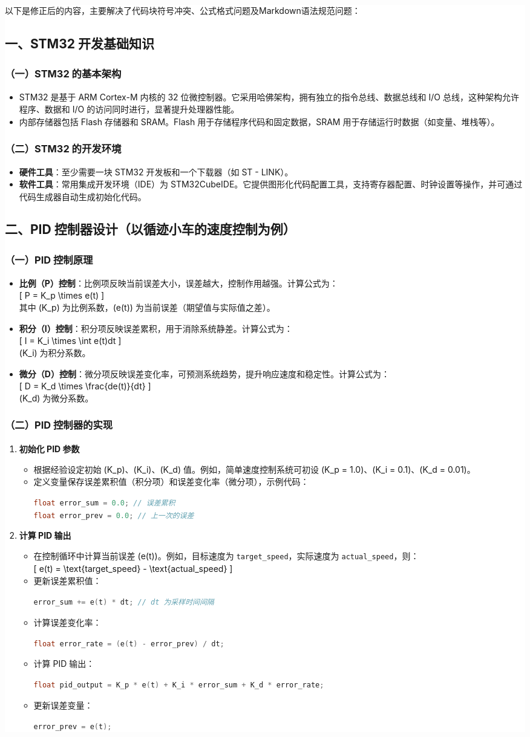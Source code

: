 
以下是修正后的内容，主要解决了代码块符号冲突、公式格式问题及Markdown语法规范问题：


## 一、STM32 开发基础知识

### （一）STM32 的基本架构
- STM32 是基于 ARM Cortex-M 内核的 32 位微控制器。它采用哈佛架构，拥有独立的指令总线、数据总线和 I/O 总线，这种架构允许程序、数据和 I/O 的访问同时进行，显著提升处理器性能。
- 内部存储器包括 Flash 存储器和 SRAM。Flash 用于存储程序代码和固定数据，SRAM 用于存储运行时数据（如变量、堆栈等）。

### （二）STM32 的开发环境
- **硬件工具**：至少需要一块 STM32 开发板和一个下载器（如 ST - LINK）。
- **软件工具**：常用集成开发环境（IDE）为 STM32CubeIDE。它提供图形化代码配置工具，支持寄存器配置、时钟设置等操作，并可通过代码生成器自动生成初始化代码。


## 二、PID 控制器设计（以循迹小车的速度控制为例）

### （一）PID 控制原理
- **比例（P）控制**：比例项反映当前误差大小，误差越大，控制作用越强。计算公式为：  
  \[ P = K_p \times e(t) \]  
  其中 \(K_p\) 为比例系数，\(e(t)\) 为当前误差（期望值与实际值之差）。

- **积分（I）控制**：积分项反映误差累积，用于消除系统静差。计算公式为：  
  \[ I = K_i \times \int e(t)dt \]  
  \(K_i\) 为积分系数。

- **微分（D）控制**：微分项反映误差变化率，可预测系统趋势，提升响应速度和稳定性。计算公式为：  
  \[ D = K_d \times \frac{de(t)}{dt} \]  
  \(K_d\) 为微分系数。

### （二）PID 控制器的实现
1. **初始化 PID 参数**  
   - 根据经验设定初始 \(K_p\)、\(K_i\)、\(K_d\) 值。例如，简单速度控制系统可初设 \(K_p = 1.0\)、\(K_i = 0.1\)、\(K_d = 0.01\)。  
   - 定义变量保存误差累积值（积分项）和误差变化率（微分项），示例代码：  
     ```c
     float error_sum = 0.0; // 误差累积
     float error_prev = 0.0; // 上一次的误差
     ```

2. **计算 PID 输出**  
   - 在控制循环中计算当前误差 \(e(t)\)。例如，目标速度为 `target_speed`，实际速度为 `actual_speed`，则：  
     \[ e(t) = \text{target\_speed} - \text{actual\_speed} \]  
   - 更新误差累积值：  
     ```c
     error_sum += e(t) * dt; // dt 为采样时间间隔
     ```  
   - 计算误差变化率：  
     ```c
     float error_rate = (e(t) - error_prev) / dt;
     ```  
   - 计算 PID 输出：  
     ```c
     float pid_output = K_p * e(t) + K_i * error_sum + K_d * error_rate;
     ```  
   - 更新误差变量：  
     ```c
     error_prev = e(t);
     ```
